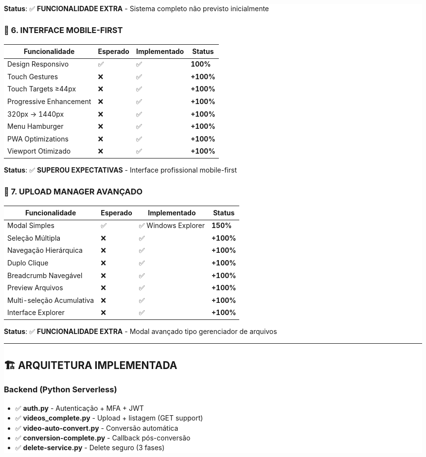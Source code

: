 **Status**: ✅ **FUNCIONALIDADE EXTRA** - Sistema completo não previsto inicialmente

### **📱 6. INTERFACE MOBILE-FIRST**
| Funcionalidade | Esperado | Implementado | Status |
|---|---|---|---|
| Design Responsivo | ✅ | ✅ | **100%** |
| Touch Gestures | ❌ | ✅ | **+100%** |
| Touch Targets ≥44px | ❌ | ✅ | **+100%** |
| Progressive Enhancement | ❌ | ✅ | **+100%** |
| 320px → 1440px | ❌ | ✅ | **+100%** |
| Menu Hamburger | ❌ | ✅ | **+100%** |
| PWA Optimizations | ❌ | ✅ | **+100%** |
| Viewport Otimizado | ❌ | ✅ | **+100%** |

**Status**: ✅ **SUPEROU EXPECTATIVAS** - Interface profissional mobile-first

### **🎨 7. UPLOAD MANAGER AVANÇADO**
| Funcionalidade | Esperado | Implementado | Status |
|---|---|---|---|
| Modal Simples | ✅ | ✅ Windows Explorer | **150%** |
| Seleção Múltipla | ❌ | ✅ | **+100%** |
| Navegação Hierárquica | ❌ | ✅ | **+100%** |
| Duplo Clique | ❌ | ✅ | **+100%** |
| Breadcrumb Navegável | ❌ | ✅ | **+100%** |
| Preview Arquivos | ❌ | ✅ | **+100%** |
| Multi-seleção Acumulativa | ❌ | ✅ | **+100%** |
| Interface Explorer | ❌ | ✅ | **+100%** |

**Status**: ✅ **FUNCIONALIDADE EXTRA** - Modal avançado tipo gerenciador de arquivos

---

## 🏗️ **ARQUITETURA IMPLEMENTADA**

### **Backend (Python Serverless)**
- ✅ **auth.py** - Autenticação + MFA + JWT
- ✅ **videos_complete.py** - Upload + listagem (GET support)
- ✅ **video-auto-convert.py** - Conversão automática
- ✅ **conversion-complete.py** - Callback pós-conversão
- ✅ **delete-service.py** - Delete seguro (3 fases)
